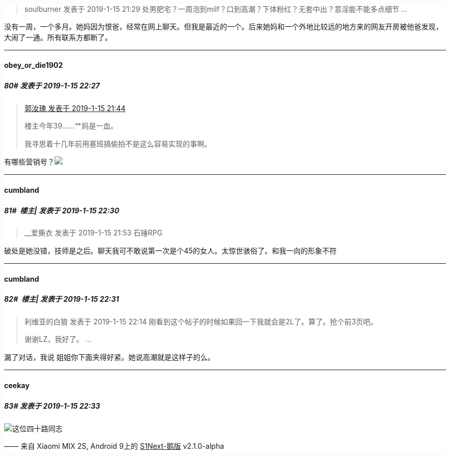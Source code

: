 
<blockquote>soulburner 发表于 2019-1-15 21:29
处男肥宅？一周泡到milf？口到高潮？下体粉红？无套中出？意淫能不能多点细节 ...</blockquote>
没有一周，一个多月。她妈因为恨爸，经常在网上聊天。但我是最近的一个。后来她妈和一个外地比较远的地方来的网友开房被他爸发现，大闹了一通。所有联系方都断了。


*****

####  obey_or_die1902  
##### 80#       发表于 2019-1-15 22:27


<blockquote><a href="httphttps://bbs.saraba1st.com/2b/forum.php?mod=redirect&amp;goto=findpost&amp;pid=42286962&amp;ptid=1804551" target="_blank">郭汝瑰 发表于 2019-1-15 21:44</a>

楼主今年39……艹妈是一血。


我寻思着十几年前用塞班搞偷拍不是这么容易实现的事啊。</blockquote>
有哪些营销号？<img src="https://static.saraba1st.com/image/smiley/face2017/062.gif" referrerpolicy="no-referrer">


*****

####  cumbland  
##### 81#         楼主| 发表于 2019-1-15 22:30


<blockquote>__爱撕衣 发表于 2019-1-15 21:53
石锤RPG</blockquote>
破处是她没错，技师是之后。聊天我可不敢说第一次是个45的女人。太惊世骇俗了。和我一向的形象不符


*****

####  cumbland  
##### 82#         楼主| 发表于 2019-1-15 22:31


<blockquote>利维亚的白狼 发表于 2019-1-15 22:14
刚看到这个帖子的时候如果回一下我就会是2L了。算了。抢个前3页吧。


谢谢LZ，我好了。 ...</blockquote>
漏了对话，我说 姐姐你下面夹得好紧。她说高潮就是这样子的么。


*****

####  ceekay  
##### 83#       发表于 2019-1-15 22:33


<img src="https://static.saraba1st.com/image/smiley/face2017/067.png" referrerpolicy="no-referrer">这位四十路同志

—— 来自 Xiaomi MIX 2S, Android 9上的 [S1Next-鹅版](https://github.com/ykrank/S1-Next/releases) v2.1.0-alpha

